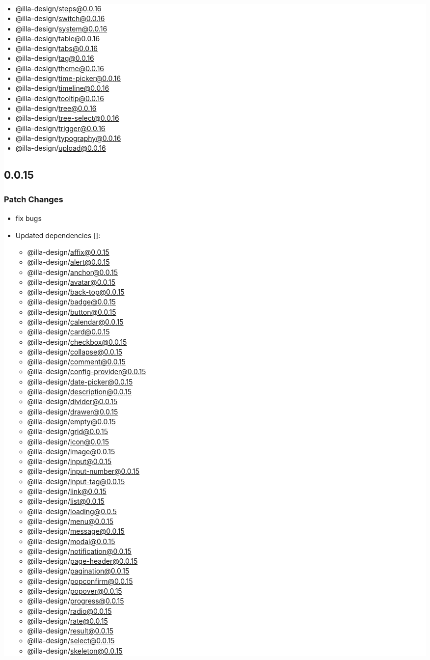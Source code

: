   - @illa-design/steps@0.0.16
  - @illa-design/switch@0.0.16
  - @illa-design/system@0.0.16
  - @illa-design/table@0.0.16
  - @illa-design/tabs@0.0.16
  - @illa-design/tag@0.0.16
  - @illa-design/theme@0.0.16
  - @illa-design/time-picker@0.0.16
  - @illa-design/timeline@0.0.16
  - @illa-design/tooltip@0.0.16
  - @illa-design/tree@0.0.16
  - @illa-design/tree-select@0.0.16
  - @illa-design/trigger@0.0.16
  - @illa-design/typography@0.0.16
  - @illa-design/upload@0.0.16

## 0.0.15

### Patch Changes

- fix bugs

- Updated dependencies []:
  - @illa-design/affix@0.0.15
  - @illa-design/alert@0.0.15
  - @illa-design/anchor@0.0.15
  - @illa-design/avatar@0.0.15
  - @illa-design/back-top@0.0.15
  - @illa-design/badge@0.0.15
  - @illa-design/button@0.0.15
  - @illa-design/calendar@0.0.15
  - @illa-design/card@0.0.15
  - @illa-design/checkbox@0.0.15
  - @illa-design/collapse@0.0.15
  - @illa-design/comment@0.0.15
  - @illa-design/config-provider@0.0.15
  - @illa-design/date-picker@0.0.15
  - @illa-design/description@0.0.15
  - @illa-design/divider@0.0.15
  - @illa-design/drawer@0.0.15
  - @illa-design/empty@0.0.15
  - @illa-design/grid@0.0.15
  - @illa-design/icon@0.0.15
  - @illa-design/image@0.0.15
  - @illa-design/input@0.0.15
  - @illa-design/input-number@0.0.15
  - @illa-design/input-tag@0.0.15
  - @illa-design/link@0.0.15
  - @illa-design/list@0.0.15
  - @illa-design/loading@0.0.5
  - @illa-design/menu@0.0.15
  - @illa-design/message@0.0.15
  - @illa-design/modal@0.0.15
  - @illa-design/notification@0.0.15
  - @illa-design/page-header@0.0.15
  - @illa-design/pagination@0.0.15
  - @illa-design/popconfirm@0.0.15
  - @illa-design/popover@0.0.15
  - @illa-design/progress@0.0.15
  - @illa-design/radio@0.0.15
  - @illa-design/rate@0.0.15
  - @illa-design/result@0.0.15
  - @illa-design/select@0.0.15
  - @illa-design/skeleton@0.0.15